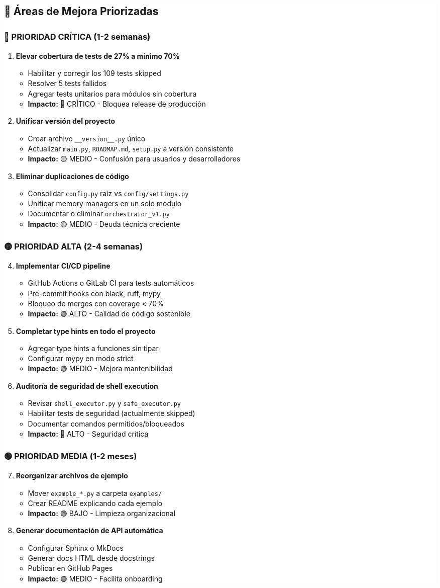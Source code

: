 
## 🚀 Áreas de Mejora Priorizadas

### 🔴 PRIORIDAD CRÍTICA (1-2 semanas)

1. **Elevar cobertura de tests de 27% a mínimo 70%**
   - Habilitar y corregir los 109 tests skipped
   - Resolver 5 tests fallidos
   - Agregar tests unitarios para módulos sin cobertura
   - **Impacto:** 🔴 CRÍTICO - Bloquea release de producción

2. **Unificar versión del proyecto**
   - Crear archivo `__version__.py` único
   - Actualizar `main.py`, `ROADMAP.md`, `setup.py` a versión consistente
   - **Impacto:** 🟡 MEDIO - Confusión para usuarios y desarrolladores

3. **Eliminar duplicaciones de código**
   - Consolidar `config.py` raíz vs `config/settings.py`
   - Unificar memory managers en un solo módulo
   - Documentar o eliminar `orchestrator_v1.py`
   - **Impacto:** 🟡 MEDIO - Deuda técnica creciente

### 🟡 PRIORIDAD ALTA (2-4 semanas)

4. **Implementar CI/CD pipeline**
   - GitHub Actions o GitLab CI para tests automáticos
   - Pre-commit hooks con black, ruff, mypy
   - Bloqueo de merges con coverage < 70%
   - **Impacto:** 🟢 ALTO - Calidad de código sostenible

5. **Completar type hints en todo el proyecto**
   - Agregar type hints a funciones sin tipar
   - Configurar mypy en modo strict
   - **Impacto:** 🟢 MEDIO - Mejora mantenibilidad

6. **Auditoría de seguridad de shell execution**
   - Revisar `shell_executor.py` y `safe_executor.py`
   - Habilitar tests de seguridad (actualmente skipped)
   - Documentar comandos permitidos/bloqueados
   - **Impacto:** 🔴 ALTO - Seguridad crítica

### 🟢 PRIORIDAD MEDIA (1-2 meses)

7. **Reorganizar archivos de ejemplo**
   - Mover `example_*.py` a carpeta `examples/`
   - Crear README explicando cada ejemplo
   - **Impacto:** 🟢 BAJO - Limpieza organizacional

8. **Generar documentación de API automática**
   - Configurar Sphinx o MkDocs
   - Generar docs HTML desde docstrings
   - Publicar en GitHub Pages
   - **Impacto:** 🟢 MEDIO - Facilita onboarding
